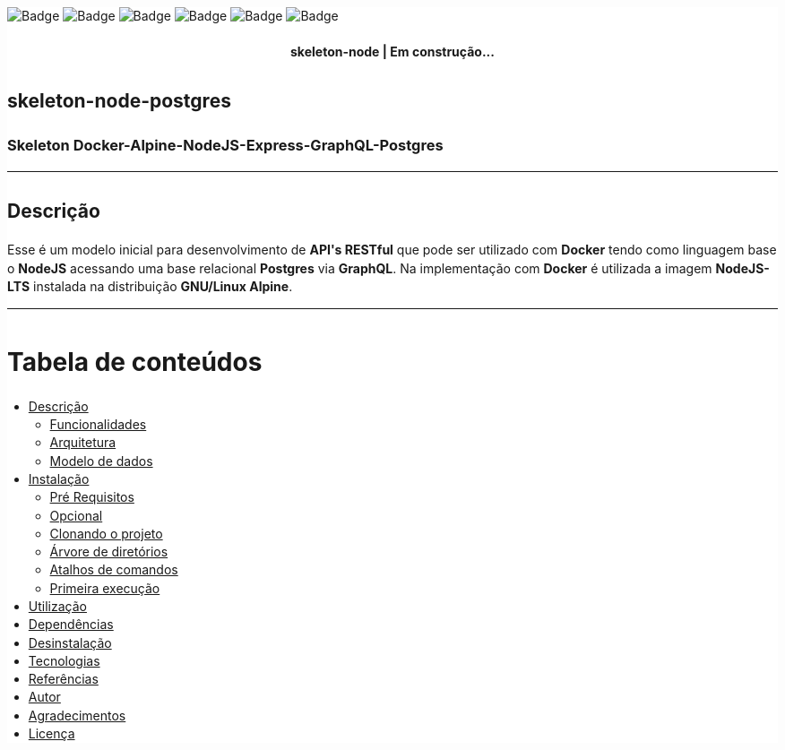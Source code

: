 ![Badge](https://img.shields.io/github/repo-size/acgomes68/skeleton-node-postgres?style=plastic)
![Badge](https://img.shields.io/badge/Docker-Latest-%232496ED?style=plastic&logo=Docker)
![Badge](https://img.shields.io/badge/Alpine-Latest-%230D597F?style=plastic&logo=Alpine-Linux)
![Badge](https://img.shields.io/badge/Node-LTS^12.18.4-%23339933?style=plastic&logo=Node.js)
![Badge](https://img.shields.io/badge/GrapQL-^15.3.0-%23e10098?style=plastic&logo=GraphQL)
![Badge](https://img.shields.io/badge/Postgres-v11-%23336791?style=plastic&logo=PostgreSQL)
![Badge](https://img.shields.io/badge/license-MIT-brightgreen?style=plastic)

<h4 align="center"><b>skeleton-node</b> | <b>Em construção...</b></h4>

## **skeleton-node-postgres** ##
### Skeleton Docker-Alpine-NodeJS-Express-GraphQL-Postgres ###

---

## **Descrição** ##
Esse é um modelo inicial para desenvolvimento de **API's RESTful** que pode ser utilizado com **Docker** tendo como linguagem base o **NodeJS** acessando uma base relacional **Postgres** via **GraphQL**. Na implementação com **Docker** é utilizada a imagem **NodeJS-LTS** instalada na distribuição **GNU/Linux Alpine**.

---

**Tabela de conteúdos**
=================

* [Descrição](#Descrição)
    * [Funcionalidades](#Funcionalidades)
    * [Arquitetura](#Arquitetura)
    * [Modelo de dados](#Modelo-de-dados)
* [Instalação](#Instalação)
    * [Pré Requisitos](#Pré-Requisitos)
    * [Opcional](#Opcional)
    * [Clonando o projeto](#Clonando-o-projeto)
    * [Árvore de diretórios](#Árvore-de-diretórios)
    * [Atalhos de comandos](#Atalhos-de-comandos)
    * [Primeira execução](#Primeira-execução)
* [Utilização](#Utilização)
* [Dependências](#Dependências)
* [Desinstalação](#Desinstalação)
* [Tecnologias](#Tecnologias)
* [Referências](#Referências)
* [Autor](#Autor)
* [Agradecimentos](#Agradecimentos)
* [Licença](#Licença)
